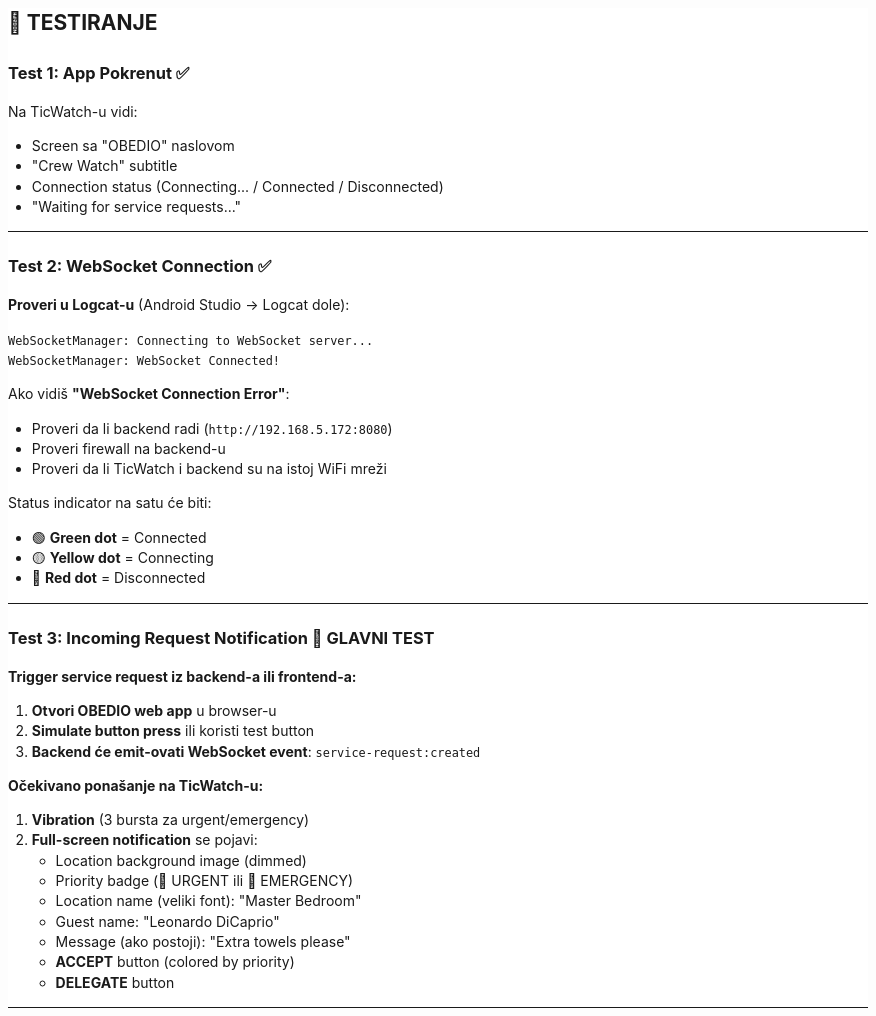 ## 🧪 TESTIRANJE

### **Test 1: App Pokrenut ✅**

Na TicWatch-u vidi:
- Screen sa "OBEDIO" naslovom
- "Crew Watch" subtitle
- Connection status (Connecting... / Connected / Disconnected)
- "Waiting for service requests..."

---

### **Test 2: WebSocket Connection ✅**

**Proveri u Logcat-u** (Android Studio → Logcat dole):

```
WebSocketManager: Connecting to WebSocket server...
WebSocketManager: WebSocket Connected!
```

Ako vidiš **"WebSocket Connection Error"**:
- Proveri da li backend radi (`http://192.168.5.172:8080`)
- Proveri firewall na backend-u
- Proveri da li TicWatch i backend su na istoj WiFi mreži

Status indicator na satu će biti:
- 🟢 **Green dot** = Connected
- 🟡 **Yellow dot** = Connecting
- 🔴 **Red dot** = Disconnected

---

### **Test 3: Incoming Request Notification 🎯 GLAVNI TEST**

**Trigger service request iz backend-a ili frontend-a:**

1. **Otvori OBEDIO web app** u browser-u
2. **Simulate button press** ili koristi test button
3. **Backend će emit-ovati WebSocket event**: `service-request:created`

**Očekivano ponašanje na TicWatch-u:**

1. **Vibration** (3 bursta za urgent/emergency)
2. **Full-screen notification** se pojavi:
   - Location background image (dimmed)
   - Priority badge (🔔 URGENT ili 🚨 EMERGENCY)
   - Location name (veliki font): "Master Bedroom"
   - Guest name: "Leonardo DiCaprio"
   - Message (ako postoji): "Extra towels please"
   - **ACCEPT** button (colored by priority)
   - **DELEGATE** button

---

